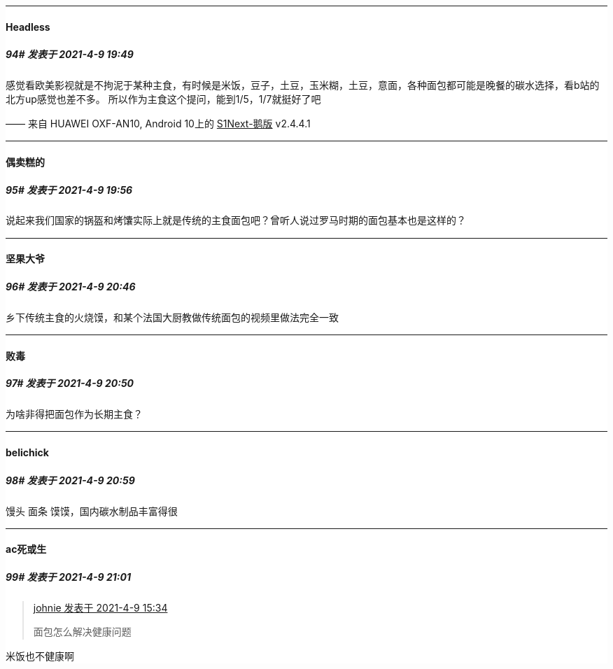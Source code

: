 *****

####  Headless  
##### 94#       发表于 2021-4-9 19:49


感觉看欧美影视就是不拘泥于某种主食，有时候是米饭，豆子，土豆，玉米糊，土豆，意面，各种面包都可能是晚餐的碳水选择，看b站的北方up感觉也差不多。
所以作为主食这个提问，能到1/5，1/7就挺好了吧

—— 来自 HUAWEI OXF-AN10, Android 10上的 [S1Next-鹅版](https://github.com/ykrank/S1-Next/releases) v2.4.4.1


*****

####  偶卖糕的  
##### 95#       发表于 2021-4-9 19:56


说起来我们国家的锅盔和烤馕实际上就是传统的主食面包吧？曾听人说过罗马时期的面包基本也是这样的？


*****

####  坚果大爷  
##### 96#       发表于 2021-4-9 20:46


乡下传统主食的火烧馍，和某个法国大厨教做传统面包的视频里做法完全一致


*****

####  败毒  
##### 97#       发表于 2021-4-9 20:50


为啥非得把面包作为长期主食？


*****

####  belichick  
##### 98#       发表于 2021-4-9 20:59


馒头 面条 馍馍，国内碳水制品丰富得很


*****

####  ac死或生  
##### 99#       发表于 2021-4-9 21:01


<blockquote><a href="httphttps://bbs.saraba1st.com/2b/forum.php?mod=redirect&amp;goto=findpost&amp;pid=50884624&amp;ptid=1998095" target="_blank">johnie 发表于 2021-4-9 15:34</a>

面包怎么解决健康问题</blockquote>
米饭也不健康啊
